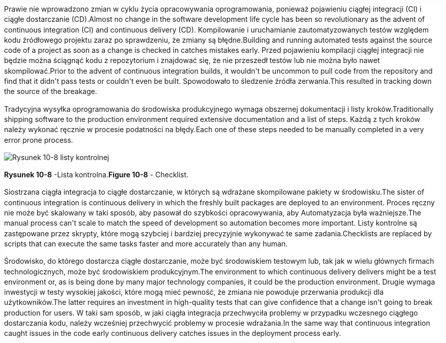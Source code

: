 <span data-ttu-id="b7ea0-318">Prawie nie wprowadzono zmian w cyklu życia opracowywania oprogramowania, ponieważ pojawieniu ciągłej integracji (CI) i ciągłe dostarczanie (CD).</span><span class="sxs-lookup"><span data-stu-id="b7ea0-318">Almost no change in the software development life cycle has been so revolutionary as the advent of continuous integration (CI) and continuous delivery (CD).</span></span> <span data-ttu-id="b7ea0-319">Kompilowanie i uruchamianie zautomatyzowanych testów względem kodu źródłowego projektu zaraz po sprawdzeniu, że zmiany są błędne.</span><span class="sxs-lookup"><span data-stu-id="b7ea0-319">Building and running automated tests against the source code of a project as soon as a change is checked in catches mistakes early.</span></span> <span data-ttu-id="b7ea0-320">Przed pojawieniu kompilacji ciągłej integracji nie będzie można ściągnąć kodu z repozytorium i znajdować się, że nie przeszedł testów lub nie można było nawet skompilować.</span><span class="sxs-lookup"><span data-stu-id="b7ea0-320">Prior to the advent of continuous integration builds, it wouldn't be uncommon to pull code from the repository and find that it didn't pass tests or couldn't even be built.</span></span> <span data-ttu-id="b7ea0-321">Spowodowało to śledzenie źródła zerwania.</span><span class="sxs-lookup"><span data-stu-id="b7ea0-321">This resulted in tracking down the source of the breakage.</span></span>

<span data-ttu-id="b7ea0-322">Tradycyjna wysyłka oprogramowania do środowiska produkcyjnego wymaga obszernej dokumentacji i listy kroków.</span><span class="sxs-lookup"><span data-stu-id="b7ea0-322">Traditionally shipping software to the production environment required extensive documentation and a list of steps.</span></span> <span data-ttu-id="b7ea0-323">Każdą z tych kroków należy wykonać ręcznie w procesie podatności na błędy.</span><span class="sxs-lookup"><span data-stu-id="b7ea0-323">Each one of these steps needed to be manually completed in a very error prone process.</span></span>

![Rysunek 10-8 listy kontrolnej](./media/checklist.png)

<span data-ttu-id="b7ea0-325">**Rysunek 10-8** -Lista kontrolna.</span><span class="sxs-lookup"><span data-stu-id="b7ea0-325">**Figure 10-8** - Checklist.</span></span>

<span data-ttu-id="b7ea0-326">Siostrzana ciągła integracja to ciągłe dostarczanie, w których są wdrażane skompilowane pakiety w środowisku.</span><span class="sxs-lookup"><span data-stu-id="b7ea0-326">The sister of continuous integration is continuous delivery in which the freshly built packages are deployed to an environment.</span></span> <span data-ttu-id="b7ea0-327">Proces ręczny nie może być skalowany w taki sposób, aby pasował do szybkości opracowywania, aby Automatyzacja była ważniejsze.</span><span class="sxs-lookup"><span data-stu-id="b7ea0-327">The manual process can't scale to match the speed of development so automation becomes more important.</span></span> <span data-ttu-id="b7ea0-328">Listy kontrolne są zastępowane przez skrypty, które mogą szybciej i bardziej precyzyjnie wykonywać te same zadania.</span><span class="sxs-lookup"><span data-stu-id="b7ea0-328">Checklists are replaced by scripts that can execute the same tasks faster and more accurately than any human.</span></span>

<span data-ttu-id="b7ea0-329">Środowisko, do którego dostarcza ciągłe dostarczanie, może być środowiskiem testowym lub, tak jak w wielu głównych firmach technologicznych, może być środowiskiem produkcyjnym.</span><span class="sxs-lookup"><span data-stu-id="b7ea0-329">The environment to which continuous delivery delivers might be a test environment or, as is being done by many major technology companies, it could be the production environment.</span></span> <span data-ttu-id="b7ea0-330">Drugie wymaga inwestycji w testy wysokiej jakości, które mogą mieć pewność, że zmiana nie powoduje przerwania produkcji dla użytkowników.</span><span class="sxs-lookup"><span data-stu-id="b7ea0-330">The latter requires an investment in high-quality tests that can give confidence that a change isn't going to break production for users.</span></span> <span data-ttu-id="b7ea0-331">W taki sam sposób, w jaki ciągła integracja przechwyciła problemy w przypadku wczesnego ciągłego dostarczania kodu, należy wcześniej przechwycić problemy w procesie wdrażania.</span><span class="sxs-lookup"><span data-stu-id="b7ea0-331">In the same way that continuous integration caught issues in the code early continuous delivery catches issues in the deployment process early.</span></span>

